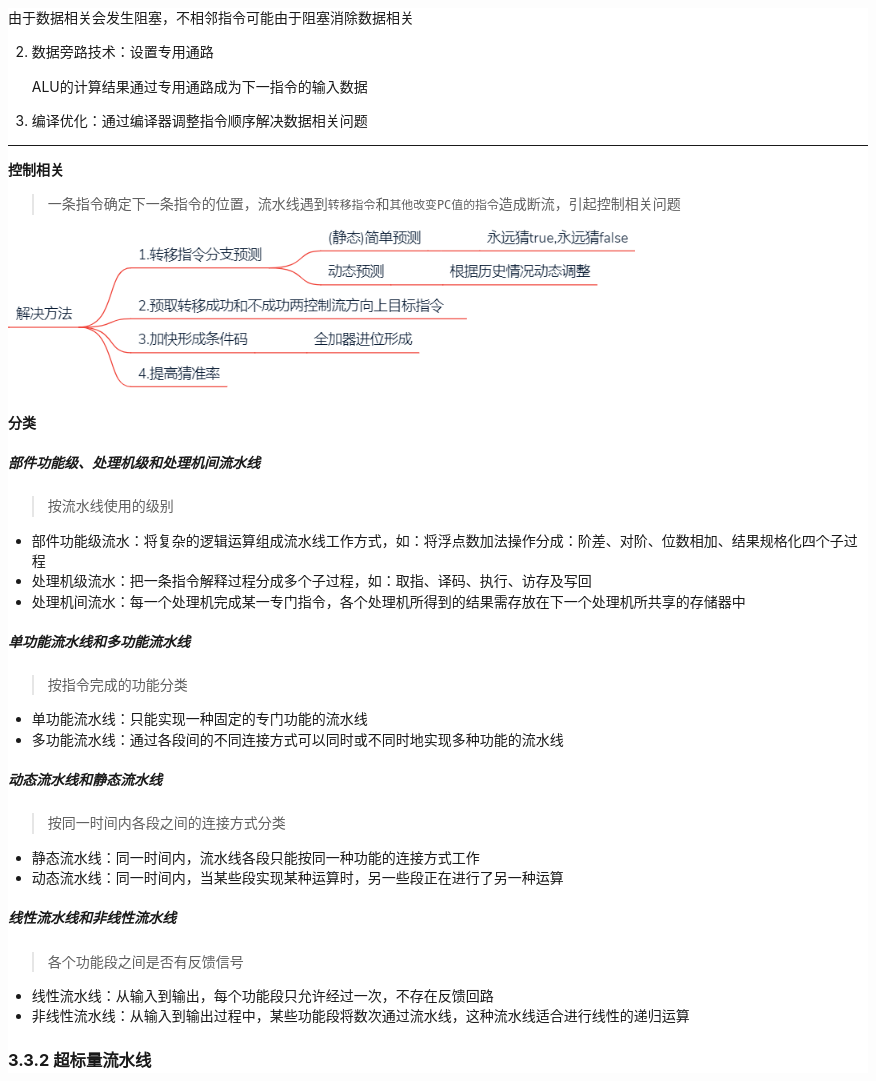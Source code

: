    由于数据相关会发生阻塞，不相邻指令可能由于阻塞消除数据相关

2. 数据旁路技术：设置专用通路

   ALU的计算结果通过专用通路成为下一指令的输入数据

3. 编译优化：通过编译器调整指令顺序解决数据相关问题

---

**控制相关**

> 一条指令确定下一条指令的位置，流水线遇到`转移指令`和`其他改变PC值的指令`造成断流，引起控制相关问题

<img src="3-指令系统/image-20220620222945431.png" alt="image-20220620222945431" style="zoom: 80%;" />

#### 分类

##### 部件功能级、处理机级和处理机间流水线

> 按流水线使用的级别

- 部件功能级流水：将复杂的逻辑运算组成流水线工作方式，如：将浮点数加法操作分成：阶差、对阶、位数相加、结果规格化四个子过程
- 处理机级流水：把一条指令解释过程分成多个子过程，如：取指、译码、执行、访存及写回 
- 处理机间流水：每一个处理机完成某一专门指令，各个处理机所得到的结果需存放在下一个处理机所共享的存储器中

##### 单功能流水线和多功能流水线

> 按指令完成的功能分类

- 单功能流水线：只能实现一种固定的专门功能的流水线
- 多功能流水线：通过各段间的不同连接方式可以同时或不同时地实现多种功能的流水线

##### 动态流水线和静态流水线

> 按同一时间内各段之间的连接方式分类

- 静态流水线：同一时间内，流水线各段只能按同一种功能的连接方式工作
- 动态流水线：同一时间内，当某些段实现某种运算时，另一些段正在进行了另一种运算

##### 线性流水线和非线性流水线

> 各个功能段之间是否有反馈信号

- 线性流水线：从输入到输出，每个功能段只允许经过一次，不存在反馈回路
- 非线性流水线：从输入到输出过程中，某些功能段将数次通过流水线，这种流水线适合进行线性的递归运算

### 3.3.2 超标量流水线
